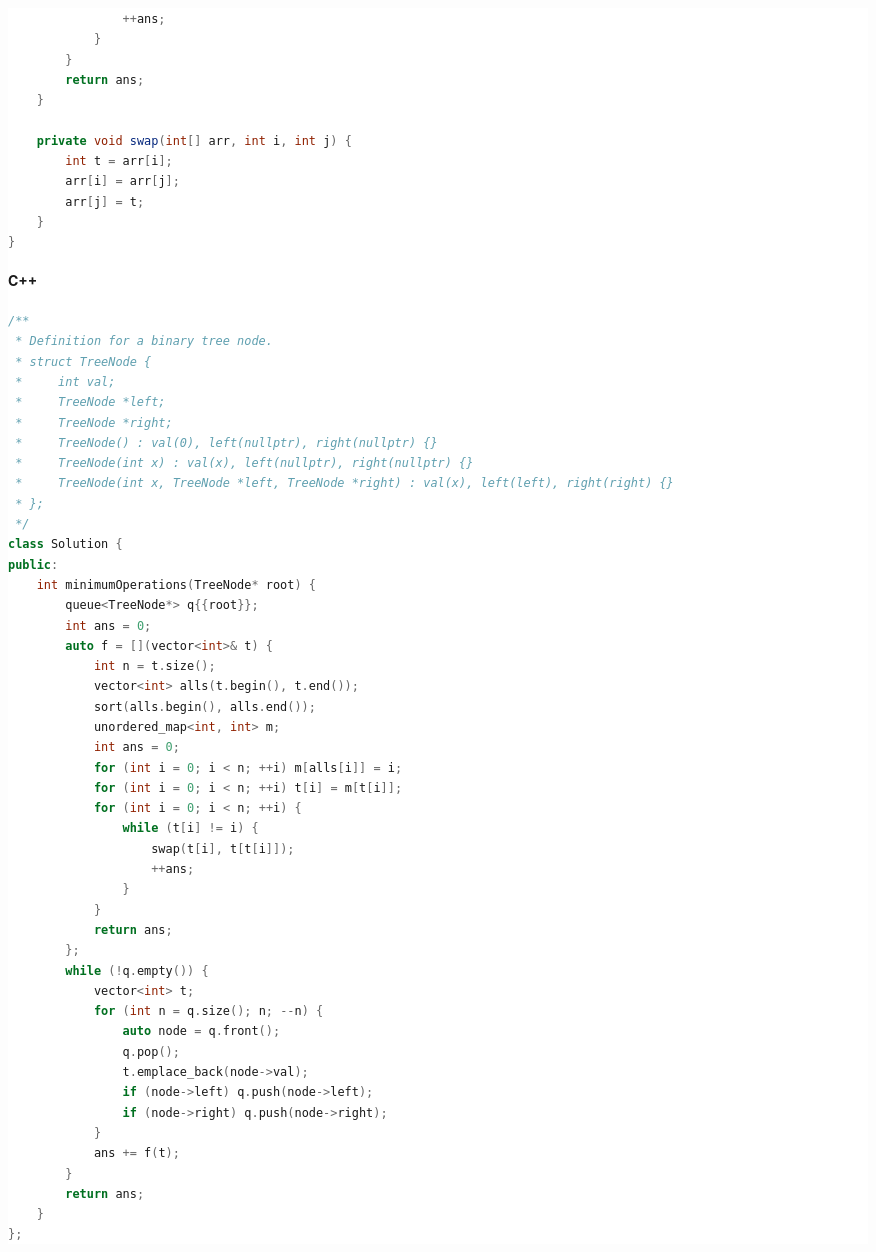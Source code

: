 ```java
                ++ans;
            }
        }
        return ans;
    }

    private void swap(int[] arr, int i, int j) {
        int t = arr[i];
        arr[i] = arr[j];
        arr[j] = t;
    }
}
```

#### C++

```cpp
/**
 * Definition for a binary tree node.
 * struct TreeNode {
 *     int val;
 *     TreeNode *left;
 *     TreeNode *right;
 *     TreeNode() : val(0), left(nullptr), right(nullptr) {}
 *     TreeNode(int x) : val(x), left(nullptr), right(nullptr) {}
 *     TreeNode(int x, TreeNode *left, TreeNode *right) : val(x), left(left), right(right) {}
 * };
 */
class Solution {
public:
    int minimumOperations(TreeNode* root) {
        queue<TreeNode*> q{{root}};
        int ans = 0;
        auto f = [](vector<int>& t) {
            int n = t.size();
            vector<int> alls(t.begin(), t.end());
            sort(alls.begin(), alls.end());
            unordered_map<int, int> m;
            int ans = 0;
            for (int i = 0; i < n; ++i) m[alls[i]] = i;
            for (int i = 0; i < n; ++i) t[i] = m[t[i]];
            for (int i = 0; i < n; ++i) {
                while (t[i] != i) {
                    swap(t[i], t[t[i]]);
                    ++ans;
                }
            }
            return ans;
        };
        while (!q.empty()) {
            vector<int> t;
            for (int n = q.size(); n; --n) {
                auto node = q.front();
                q.pop();
                t.emplace_back(node->val);
                if (node->left) q.push(node->left);
                if (node->right) q.push(node->right);
            }
            ans += f(t);
        }
        return ans;
    }
};
```